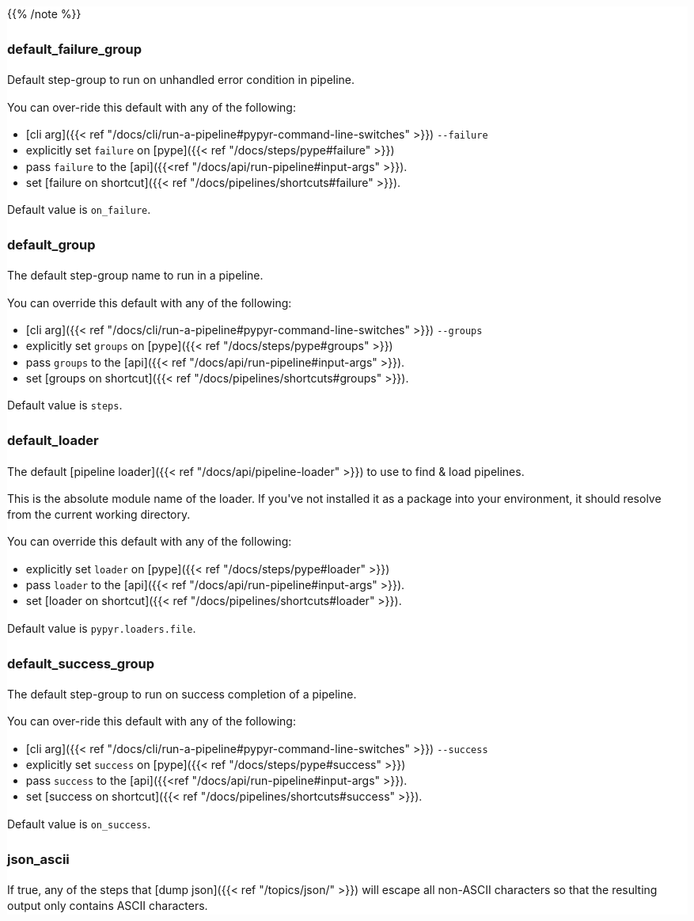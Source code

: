 {{% /note %}}

### default_failure_group
Default step-group to run on unhandled error condition in pipeline. 

You can over-ride this default with any of the following:
- [cli arg]({{< ref "/docs/cli/run-a-pipeline#pypyr-command-line-switches" >}}) `--failure`
- explicitly set `failure` on [pype]({{< ref "/docs/steps/pype#failure" >}})
- pass `failure` to the [api]({{<ref "/docs/api/run-pipeline#input-args" >}}).
- set [failure on shortcut]({{< ref "/docs/pipelines/shortcuts#failure" >}}).

Default value is `on_failure`.

### default_group
The default step-group name to run in a pipeline.

You can override this default with any of the following:
- [cli arg]({{< ref "/docs/cli/run-a-pipeline#pypyr-command-line-switches" >}}) `--groups`
- explicitly set `groups` on [pype]({{< ref "/docs/steps/pype#groups" >}})
- pass `groups` to the [api]({{< ref "/docs/api/run-pipeline#input-args" >}}).
- set [groups on shortcut]({{< ref "/docs/pipelines/shortcuts#groups" >}}).

Default value is `steps`.

### default_loader
The default [pipeline loader]({{< ref "/docs/api/pipeline-loader" >}}) to use to
find & load pipelines.

This is the absolute module name of the loader. If you've not installed it as a
package into your environment, it should resolve from the current working
directory.

You can override this default with any of the following:
- explicitly set `loader` on [pype]({{< ref "/docs/steps/pype#loader" >}})
- pass `loader` to the [api]({{< ref "/docs/api/run-pipeline#input-args" >}}).
- set [loader on shortcut]({{< ref "/docs/pipelines/shortcuts#loader" >}}).

Default value is `pypyr.loaders.file`.

### default_success_group
The default step-group to run on success completion of a pipeline.

You can over-ride this default with any of the following:
- [cli arg]({{< ref "/docs/cli/run-a-pipeline#pypyr-command-line-switches" >}}) `--success`
- explicitly set `success` on [pype]({{< ref "/docs/steps/pype#success" >}})
- pass `success` to the [api]({{<ref "/docs/api/run-pipeline#input-args" >}}).
- set [success on shortcut]({{< ref "/docs/pipelines/shortcuts#success" >}}).

Default value is `on_success`.

### json_ascii
If true, any of the steps that [dump json]({{< ref "/topics/json/" >}}) will
escape all non-ASCII characters so that the resulting output only contains ASCII
characters.
